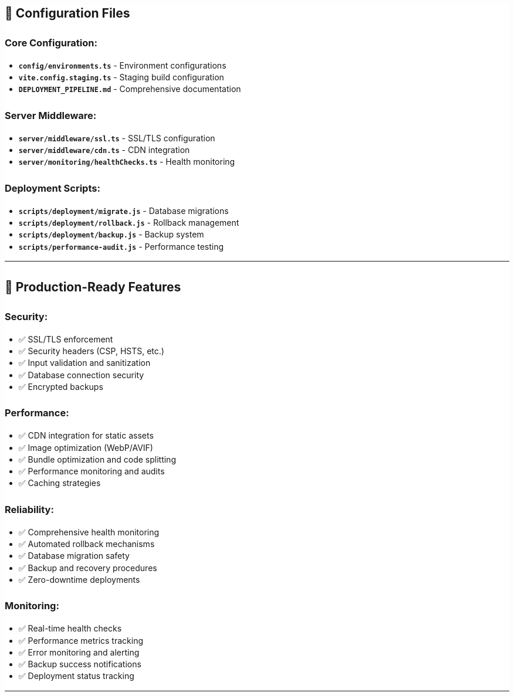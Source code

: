 ## **🔧 Configuration Files**

### **Core Configuration:**
- **`config/environments.ts`** - Environment configurations
- **`vite.config.staging.ts`** - Staging build configuration
- **`DEPLOYMENT_PIPELINE.md`** - Comprehensive documentation

### **Server Middleware:**
- **`server/middleware/ssl.ts`** - SSL/TLS configuration
- **`server/middleware/cdn.ts`** - CDN integration
- **`server/monitoring/healthChecks.ts`** - Health monitoring

### **Deployment Scripts:**
- **`scripts/deployment/migrate.js`** - Database migrations
- **`scripts/deployment/rollback.js`** - Rollback management
- **`scripts/deployment/backup.js`** - Backup system
- **`scripts/performance-audit.js`** - Performance testing

---

## **🎯 Production-Ready Features**

### **Security:**
- ✅ SSL/TLS enforcement
- ✅ Security headers (CSP, HSTS, etc.)
- ✅ Input validation and sanitization
- ✅ Database connection security
- ✅ Encrypted backups

### **Performance:**
- ✅ CDN integration for static assets
- ✅ Image optimization (WebP/AVIF)
- ✅ Bundle optimization and code splitting
- ✅ Performance monitoring and audits
- ✅ Caching strategies

### **Reliability:**
- ✅ Comprehensive health monitoring
- ✅ Automated rollback mechanisms
- ✅ Database migration safety
- ✅ Backup and recovery procedures
- ✅ Zero-downtime deployments

### **Monitoring:**
- ✅ Real-time health checks
- ✅ Performance metrics tracking
- ✅ Error monitoring and alerting
- ✅ Backup success notifications
- ✅ Deployment status tracking

---